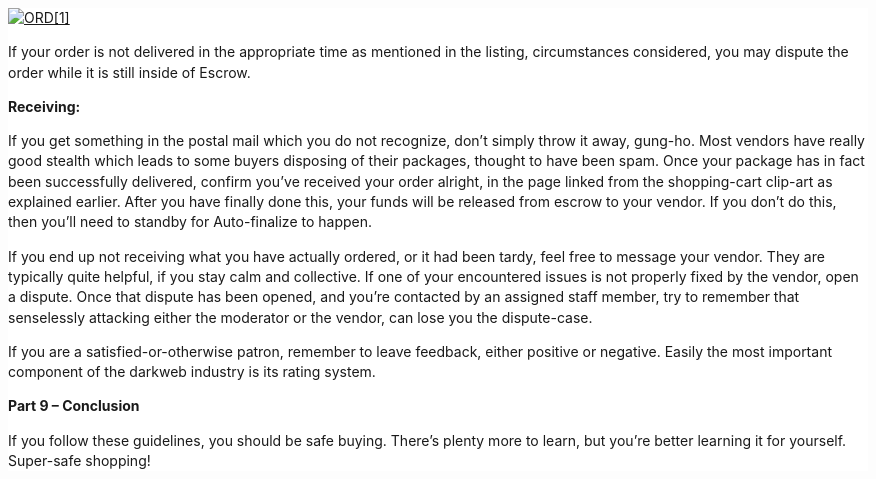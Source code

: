 <p><a href="https://www.deepdotweb.com/wp-content/uploads/2015/09/ORD1.png"><img class="aligncenter size-full wp-image-11550" src="https://www.deepdotweb.com/wp-content/uploads/2015/09/ORD1.png" alt="ORD[1]" width="597" height="62" srcset="https://www.deepdotweb.com/wp-content/uploads/2015/09/ORD1.png 597w, https://www.deepdotweb.com/wp-content/uploads/2015/09/ORD1-300x31.png 300w" sizes="(max-width: 597px) 100vw, 597px" /></a></p>
<p>If your order is not delivered in the appropriate time as mentioned in the listing, circumstances considered, you may dispute the order while it is still inside of Escrow.</p>
<p><strong>Receiving:</strong></p>
<p>If you get something in the postal mail which you do not recognize, don&#8217;t simply throw it away, gung-ho. Most vendors have really good stealth which leads to some buyers disposing of their packages, thought to have been spam. Once your package has in fact been successfully delivered, confirm you&#8217;ve received your order alright, in the page linked from the shopping-cart clip-art as explained earlier. After you have finally done this, your funds will be released from escrow to your vendor. If you don&#8217;t do this, then you&#8217;ll need to standby for Auto-finalize to happen.</p>
<p>If you end up not receiving what you have actually ordered, or it had been tardy, feel free to message your vendor. They are typically quite helpful, if you stay calm and collective. If one of your encountered issues is not properly fixed by the vendor, open a dispute. Once that dispute has been opened, and you&#8217;re contacted by an assigned staff member, try to remember that senselessly attacking either the moderator or the vendor, can lose you the dispute-case.</p>
<p>If you are a satisfied-or-otherwise patron, remember to leave feedback, either positive or negative. Easily the most important component of the darkweb industry is its rating system.</p>
<p><strong>Part 9 – Conclusion</strong></p>
<p>If you follow these guidelines, you should be safe buying. There&#8217;s plenty more to learn, but you&#8217;re better learning it for yourself. Super-safe shopping!</p>
    
    
</div>
<span style="display:none"><a href="https://www.deepdotweb.com/tag/buy/" rel="tag">buy</a> <a href="https://www.deepdotweb.com/tag/market/" rel="tag">market</a> <a href="https://www.deepdotweb.com/tag/outlaw/" rel="tag">outlaw</a> <a href="https://www.deepdotweb.com/tag/tutorial/" rel="tag">tutorial</a></span>				<span style="display:none" class="updated">2015-09-17</span>
<div style="display:none" class="vcard author" itemprop="author" itemscope itemtype="http://schema.org/Person"><strong class="fn" itemprop="name"><a href="https://www.deepdotweb.com/author/admin/" title="Posts by DeepDotWeb" rel="author">DeepDotWeb</a></strong></div>
    
    
</div>
</article>

